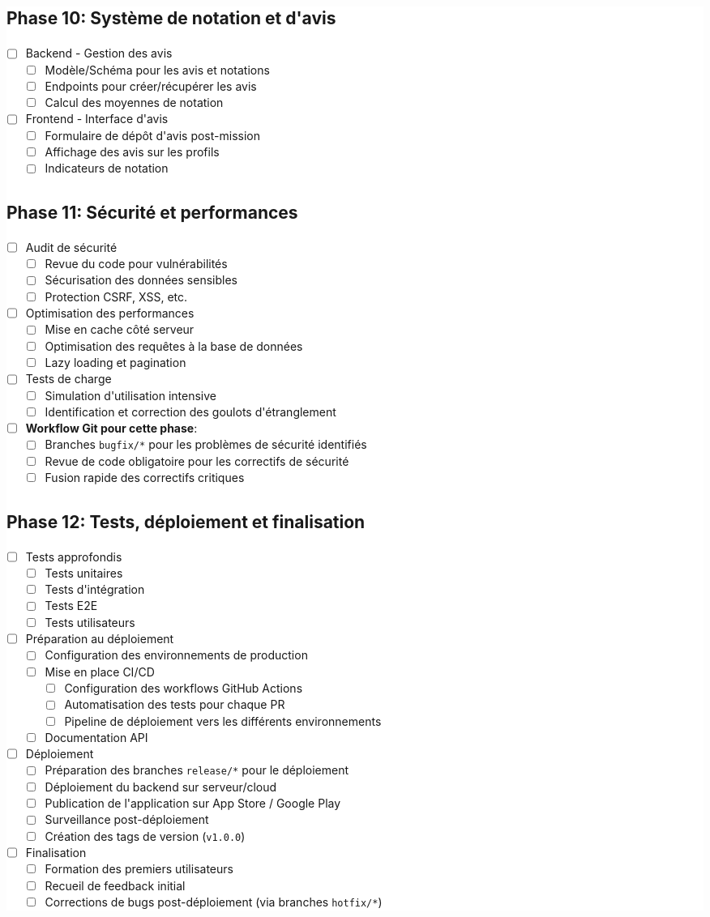## Phase 10: Système de notation et d'avis
- [ ] Backend - Gestion des avis
  - [ ] Modèle/Schéma pour les avis et notations
  - [ ] Endpoints pour créer/récupérer les avis
  - [ ] Calcul des moyennes de notation
- [ ] Frontend - Interface d'avis
  - [ ] Formulaire de dépôt d'avis post-mission
  - [ ] Affichage des avis sur les profils
  - [ ] Indicateurs de notation

## Phase 11: Sécurité et performances
- [ ] Audit de sécurité
  - [ ] Revue du code pour vulnérabilités
  - [ ] Sécurisation des données sensibles
  - [ ] Protection CSRF, XSS, etc.
- [ ] Optimisation des performances
  - [ ] Mise en cache côté serveur
  - [ ] Optimisation des requêtes à la base de données
  - [ ] Lazy loading et pagination
- [ ] Tests de charge
  - [ ] Simulation d'utilisation intensive
  - [ ] Identification et correction des goulots d'étranglement
- [ ] **Workflow Git pour cette phase**:
  - [ ] Branches `bugfix/*` pour les problèmes de sécurité identifiés
  - [ ] Revue de code obligatoire pour les correctifs de sécurité
  - [ ] Fusion rapide des correctifs critiques

## Phase 12: Tests, déploiement et finalisation
- [ ] Tests approfondis
  - [ ] Tests unitaires
  - [ ] Tests d'intégration
  - [ ] Tests E2E
  - [ ] Tests utilisateurs
- [ ] Préparation au déploiement
  - [ ] Configuration des environnements de production
  - [ ] Mise en place CI/CD
    - [ ] Configuration des workflows GitHub Actions
    - [ ] Automatisation des tests pour chaque PR
    - [ ] Pipeline de déploiement vers les différents environnements
  - [ ] Documentation API
- [ ] Déploiement
  - [ ] Préparation des branches `release/*` pour le déploiement
  - [ ] Déploiement du backend sur serveur/cloud
  - [ ] Publication de l'application sur App Store / Google Play
  - [ ] Surveillance post-déploiement
  - [ ] Création des tags de version (`v1.0.0`)
- [ ] Finalisation
  - [ ] Formation des premiers utilisateurs
  - [ ] Recueil de feedback initial
  - [ ] Corrections de bugs post-déploiement (via branches `hotfix/*`)
